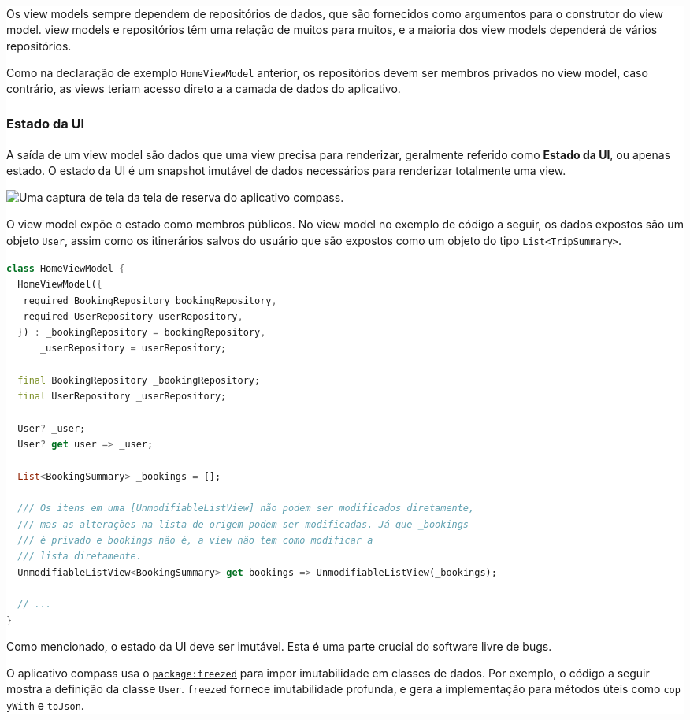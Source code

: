 Os view models sempre dependem de repositórios de dados,
que são fornecidos como argumentos para o construtor do view model.
view models e repositórios têm uma relação de muitos para muitos,
e a maioria dos view models dependerá de vários repositórios.

Como na declaração de exemplo `HomeViewModel` anterior,
os repositórios devem ser membros privados no view model,
caso contrário, as views teriam acesso direto a
a camada de dados do aplicativo.

### Estado da UI

A saída de um view model são dados que uma view precisa para renderizar, geralmente
referido como **Estado da UI**, ou apenas estado. O estado da UI é um snapshot imutável de
dados necessários para renderizar totalmente uma view.

![Uma captura de tela da tela de reserva do aplicativo compass.](/assets/images/docs/app-architecture/case-study/mvvm-case-study-ui-state-highlighted.png)

O view model expõe o estado como membros públicos.
No view model no exemplo de código a seguir,
os dados expostos são um objeto `User`,
assim como os itinerários salvos do usuário que
são expostos como um objeto do tipo `List<TripSummary>`.

```dart title=home_viewmodel.dart
class HomeViewModel {
  HomeViewModel({
   required BookingRepository bookingRepository,
   required UserRepository userRepository,
  }) : _bookingRepository = bookingRepository,
      _userRepository = userRepository;
 
  final BookingRepository _bookingRepository;
  final UserRepository _userRepository;

  User? _user;
  User? get user => _user;

  List<BookingSummary> _bookings = [];
 
  /// Os itens em uma [UnmodifiableListView] não podem ser modificados diretamente,
  /// mas as alterações na lista de origem podem ser modificadas. Já que _bookings
  /// é privado e bookings não é, a view não tem como modificar a
  /// lista diretamente.
  UnmodifiableListView<BookingSummary> get bookings => UnmodifiableListView(_bookings);

  // ...
}
```

Como mencionado, o estado da UI deve ser imutável.
Esta é uma parte crucial do software livre de bugs.

O aplicativo compass usa o [`package:freezed`][] para
impor imutabilidade em classes de dados. Por exemplo,
o código a seguir mostra a definição da classe `User`.
`freezed` fornece imutabilidade profunda,
e gera a implementação para métodos úteis como
`copyWith` e `toJson`.


[camada de UI]: /app-architecture/guide#camada-de-ui
[`View`]: /app-architecture/guide#views
[`ViewModel`]: /app-architecture/guide#view-models
[repositórios]: /app-architecture/guide#repositorios
[comandos]: /app-architecture/guide#command-objects
[`package:freezed`]: {{site.pub-pkg}}/freezed
[`ChangeNotifier`]: {{site.api}}/flutter/foundation/ChangeNotifier-class.html
[`Listenable`]: {{site.api}}/flutter/foundation/Listenable-class.html
[`ListenableBuilder`]: {{site.api}}/flutter/widgets/ListenableBuilder-class.html
[`notifyListeners`]: {{site.api}}/flutter/foundation/ChangeNotifier/notifyListeners.html
[documentação de gerenciamento de estado]: /get-started/fundamentals/state-management
[`Scaffold`]: {{site.api}}/flutter/widgets/Scaffold-class.html
[`Dismissible`]: {{site.api}}/flutter/widgets/Dismissible-class.html
[diretório `utils`]: https://github.com/flutter/samples/blob/main/compass_app/app/lib/utils/command.dart
[`flutter_command`]: {{site.pub-pkg}}/flutter_command
[streams]: {{site.api}}/flutter/dart-async/Stream-class.html
[`StreamBuilders`]: {{site.api}}/flutter/widgets/StreamBuilder-class.html
[`AsyncSnapshot`]: {{site.api}}/flutter/widgets/AsyncSnapshot-class.html
[Leia sobre isso no GitHub]: https://github.com/flutter/samples/pull/2449#pullrequestreview-2328333146
[package:riverpod]: {{site.pub-pkg}}/riverpod
[package:flutter_bloc]: {{site.pub-pkg}}/flutter_bloc
[package:signals]: {{site.pub-pkg}}/signals
[agradecemos seu feedback]: https://google.qualtrics.com/jfe/form/SV_4T0XuR9Ts29acw6?page="case-study/ui-layer"